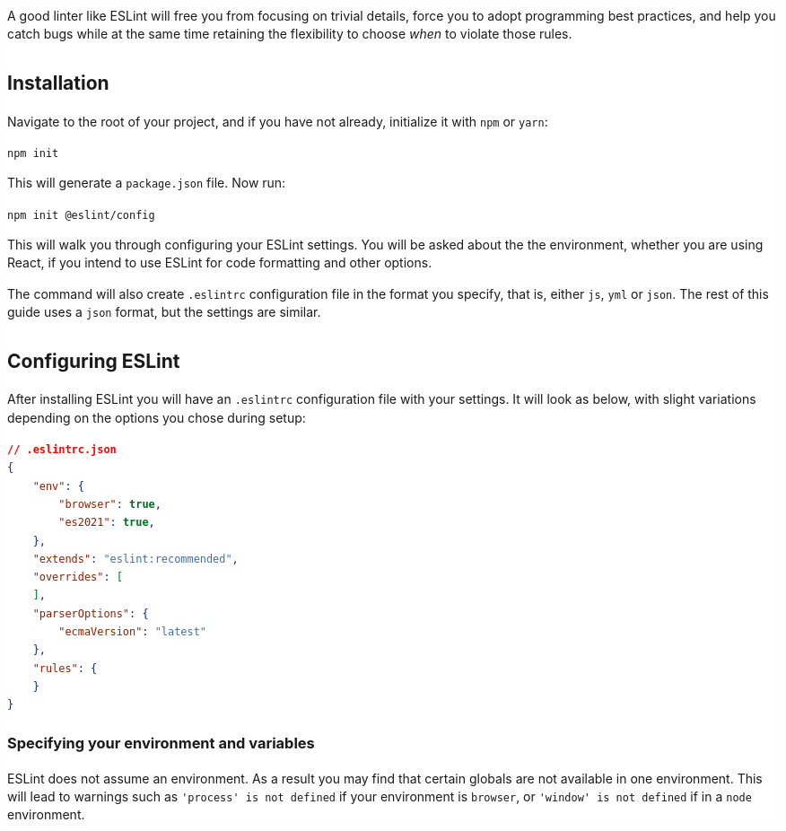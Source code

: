 A good linter like ESLint will free you from focusing on trivial details, force you to adopt programming best practices, and help you catch bugs while at the same time retaining the flexibility to choose *when* to violate those rules.

## Installation

Navigate to the root of your project, and if you have not already, initialize it with `npm` or `yarn`:

```bash
npm init
```

This will generate a `package.json` file. Now run:

```bash
npm init @eslint/config
```

This will walk you through configuring your ESLint settings. You will be asked about the the environment, whether you are using React, if you intend to use ESLint for code formatting and other options.

The command will also create `.eslintrc` configuration file in the format you specify, that is, either `js`, `yml` or `json`. The rest of this guide uses a `json` format, but the settings are similar.

## Configuring ESLint

After installing ESLint you will have an `.eslintrc` configuration file with your settings. It will look as below, with slight variations depending on the options you chose during setup:

```json
// .eslintrc.json
{
    "env": {
        "browser": true,
        "es2021": true,
    },
    "extends": "eslint:recommended",
    "overrides": [
    ],
    "parserOptions": {
        "ecmaVersion": "latest"
    },
    "rules": {
    }
}
```

### Specifying your environment and variables

ESLint does not assume an environment. As a result you may find that certain globals are not available in one environment. This will lead to warnings such as `'process' is not defined` if your environment is `browser`, or `'window' is not defined` if in a `node` environment.
